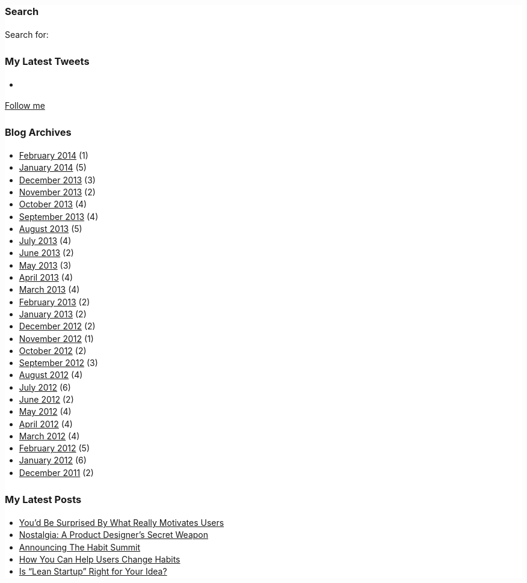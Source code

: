 ### Search

Search for:

### My Latest Tweets

-   

[Follow me](http://twitter.com/nireyal)

### Blog Archives

-   [February 2014](http://www.nirandfar.com/2014/02) (1)
-   [January 2014](http://www.nirandfar.com/2014/01) (5)
-   [December 2013](http://www.nirandfar.com/2013/12) (3)
-   [November 2013](http://www.nirandfar.com/2013/11) (2)
-   [October 2013](http://www.nirandfar.com/2013/10) (4)
-   [September 2013](http://www.nirandfar.com/2013/09) (4)
-   [August 2013](http://www.nirandfar.com/2013/08) (5)
-   [July 2013](http://www.nirandfar.com/2013/07) (4)
-   [June 2013](http://www.nirandfar.com/2013/06) (2)
-   [May 2013](http://www.nirandfar.com/2013/05) (3)
-   [April 2013](http://www.nirandfar.com/2013/04) (4)
-   [March 2013](http://www.nirandfar.com/2013/03) (4)
-   [February 2013](http://www.nirandfar.com/2013/02) (2)
-   [January 2013](http://www.nirandfar.com/2013/01) (2)
-   [December 2012](http://www.nirandfar.com/2012/12) (2)
-   [November 2012](http://www.nirandfar.com/2012/11) (1)
-   [October 2012](http://www.nirandfar.com/2012/10) (2)
-   [September 2012](http://www.nirandfar.com/2012/09) (3)
-   [August 2012](http://www.nirandfar.com/2012/08) (4)
-   [July 2012](http://www.nirandfar.com/2012/07) (6)
-   [June 2012](http://www.nirandfar.com/2012/06) (2)
-   [May 2012](http://www.nirandfar.com/2012/05) (4)
-   [April 2012](http://www.nirandfar.com/2012/04) (4)
-   [March 2012](http://www.nirandfar.com/2012/03) (4)
-   [February 2012](http://www.nirandfar.com/2012/02) (5)
-   [January 2012](http://www.nirandfar.com/2012/01) (6)
-   [December 2011](http://www.nirandfar.com/2011/12) (2)

### My Latest Posts

-   [You’d Be Surprised By What Really Motivates
    Users](http://www.nirandfar.com/2014/02/youd-be-surprised.html)
-   [Nostalgia: A Product Designer’s Secret
    Weapon](http://www.nirandfar.com/2014/01/nostalgia-a-product-designers-secret-weapon.html)
-   [Announcing The Habit
    Summit](http://www.nirandfar.com/2014/01/announcing-the-habit-summit.html)
-   [How You Can Help Users Change
    Habits](http://www.nirandfar.com/2014/01/how-you-can-help-users-change-habits.html)
-   [Is “Lean Startup” Right for Your
    Idea?](http://www.nirandfar.com/2014/01/right-for-your-idea.html)
